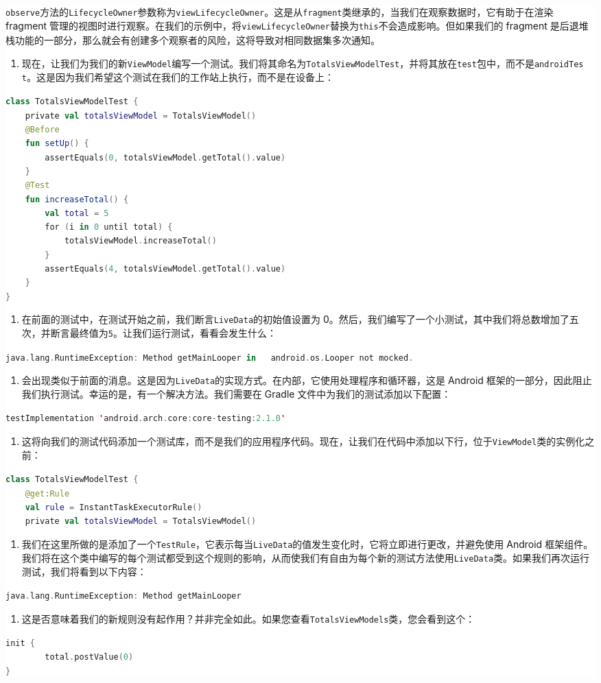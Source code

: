 `observe`方法的`LifecycleOwner`参数称为`viewLifecycleOwner`。这是从`fragment`类继承的，当我们在观察数据时，它有助于在渲染 fragment 管理的视图时进行观察。在我们的示例中，将`viewLifecycleOwner`替换为`this`不会造成影响。但如果我们的 fragment 是后退堆栈功能的一部分，那么就会有创建多个观察者的风险，这将导致对相同数据集多次通知。

1.  现在，让我们为我们的新`ViewModel`编写一个测试。我们将其命名为`TotalsViewModelTest`，并将其放在`test`包中，而不是`androidTest`。这是因为我们希望这个测试在我们的工作站上执行，而不是在设备上：

```kt
class TotalsViewModelTest {
    private val totalsViewModel = TotalsViewModel()
    @Before
    fun setUp() {
        assertEquals(0, totalsViewModel.getTotal().value)
    }
    @Test
    fun increaseTotal() {
        val total = 5
        for (i in 0 until total) {
            totalsViewModel.increaseTotal()
        }
        assertEquals(4, totalsViewModel.getTotal().value)
    }
}
```

1.  在前面的测试中，在测试开始之前，我们断言`LiveData`的初始值设置为 0。然后，我们编写了一个小测试，其中我们将总数增加了五次，并断言最终值为`5`。让我们运行测试，看看会发生什么：

```kt
java.lang.RuntimeException: Method getMainLooper in   android.os.Looper not mocked.
```

1.  会出现类似于前面的消息。这是因为`LiveData`的实现方式。在内部，它使用处理程序和循环器，这是 Android 框架的一部分，因此阻止我们执行测试。幸运的是，有一个解决方法。我们需要在 Gradle 文件中为我们的测试添加以下配置：

```kt
testImplementation 'android.arch.core:core-testing:2.1.0'
```

1.  这将向我们的测试代码添加一个测试库，而不是我们的应用程序代码。现在，让我们在代码中添加以下行，位于`ViewModel`类的实例化之前：

```kt
class TotalsViewModelTest {
    @get:Rule
    val rule = InstantTaskExecutorRule()
    private val totalsViewModel = TotalsViewModel()
```

1.  我们在这里所做的是添加了一个`TestRule`，它表示每当`LiveData`的值发生变化时，它将立即进行更改，并避免使用 Android 框架组件。我们将在这个类中编写的每个测试都受到这个规则的影响，从而使我们有自由为每个新的测试方法使用`LiveData`类。如果我们再次运行测试，我们将看到以下内容：

```kt
java.lang.RuntimeException: Method getMainLooper
```

1.  这是否意味着我们的新规则没有起作用？并非完全如此。如果您查看`TotalsViewModels`类，您会看到这个：

```kt
init {
        total.postValue(0)
}
```
